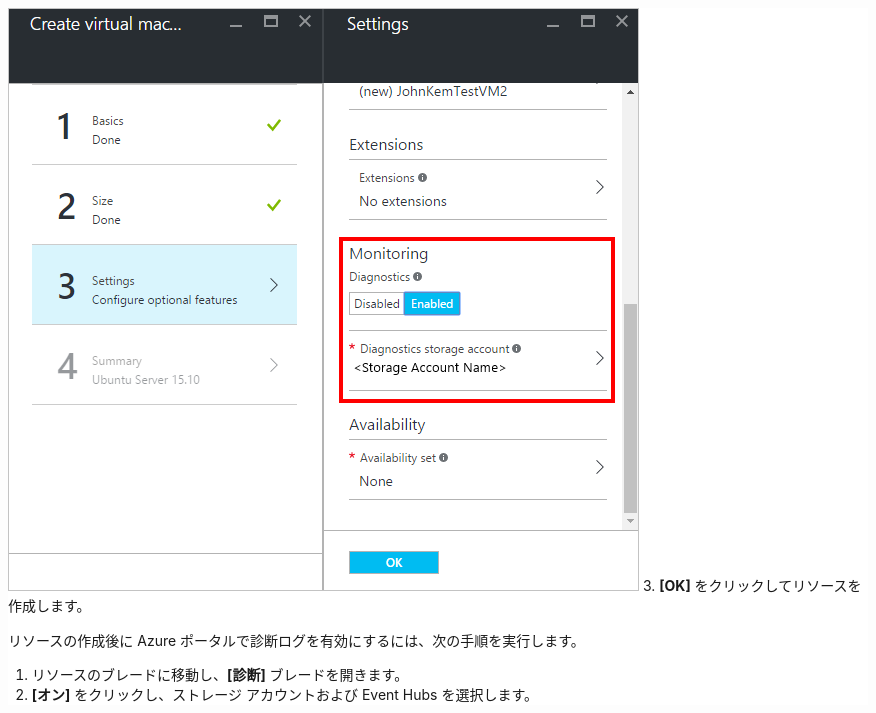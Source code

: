    ![リソースの作成時に診断ログを有効にする](./media/monitoring-overview-of-diagnostic-logs/enable-portal-new.png)
3. **[OK]** をクリックしてリソースを作成します。

リソースの作成後に Azure ポータルで診断ログを有効にするには、次の手順を実行します。

1. リソースのブレードに移動し、**[診断]** ブレードを開きます。
2. **[オン]** をクリックし、ストレージ アカウントおよび Event Hubs を選択します。
   